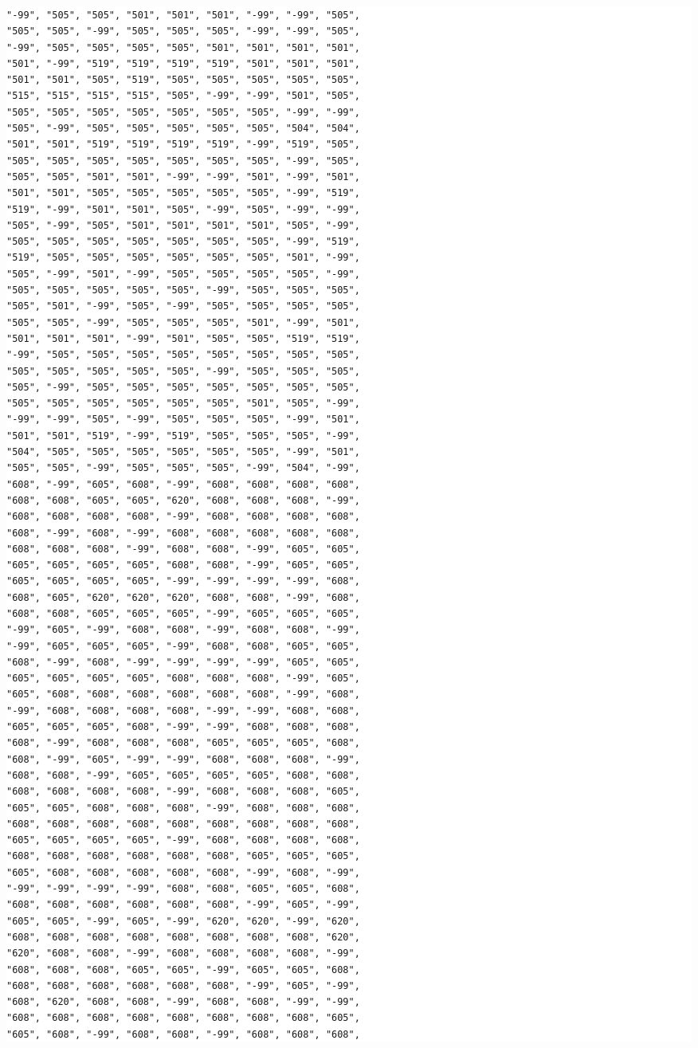     "-99", "505", "505", "501", "501", "501", "-99", "-99", "505", 
    "505", "505", "-99", "505", "505", "505", "-99", "-99", "505", 
    "-99", "505", "505", "505", "505", "501", "501", "501", "501", 
    "501", "-99", "519", "519", "519", "519", "501", "501", "501", 
    "501", "501", "505", "519", "505", "505", "505", "505", "505", 
    "515", "515", "515", "515", "505", "-99", "-99", "501", "505", 
    "505", "505", "505", "505", "505", "505", "505", "-99", "-99", 
    "505", "-99", "505", "505", "505", "505", "505", "504", "504", 
    "501", "501", "519", "519", "519", "519", "-99", "519", "505", 
    "505", "505", "505", "505", "505", "505", "505", "-99", "505", 
    "505", "505", "501", "501", "-99", "-99", "501", "-99", "501", 
    "501", "501", "505", "505", "505", "505", "505", "-99", "519", 
    "519", "-99", "501", "501", "505", "-99", "505", "-99", "-99", 
    "505", "-99", "505", "501", "501", "501", "501", "505", "-99", 
    "505", "505", "505", "505", "505", "505", "505", "-99", "519", 
    "519", "505", "505", "505", "505", "505", "505", "501", "-99", 
    "505", "-99", "501", "-99", "505", "505", "505", "505", "-99", 
    "505", "505", "505", "505", "505", "-99", "505", "505", "505", 
    "505", "501", "-99", "505", "-99", "505", "505", "505", "505", 
    "505", "505", "-99", "505", "505", "505", "501", "-99", "501", 
    "501", "501", "501", "-99", "501", "505", "505", "519", "519", 
    "-99", "505", "505", "505", "505", "505", "505", "505", "505", 
    "505", "505", "505", "505", "505", "-99", "505", "505", "505", 
    "505", "-99", "505", "505", "505", "505", "505", "505", "505", 
    "505", "505", "505", "505", "505", "505", "501", "505", "-99", 
    "-99", "-99", "505", "-99", "505", "505", "505", "-99", "501", 
    "501", "501", "519", "-99", "519", "505", "505", "505", "-99", 
    "504", "505", "505", "505", "505", "505", "505", "-99", "501", 
    "505", "505", "-99", "505", "505", "505", "-99", "504", "-99", 
    "608", "-99", "605", "608", "-99", "608", "608", "608", "608", 
    "608", "608", "605", "605", "620", "608", "608", "608", "-99", 
    "608", "608", "608", "608", "-99", "608", "608", "608", "608", 
    "608", "-99", "608", "-99", "608", "608", "608", "608", "608", 
    "608", "608", "608", "-99", "608", "608", "-99", "605", "605", 
    "605", "605", "605", "605", "608", "608", "-99", "605", "605", 
    "605", "605", "605", "605", "-99", "-99", "-99", "-99", "608", 
    "608", "605", "620", "620", "620", "608", "608", "-99", "608", 
    "608", "608", "605", "605", "605", "-99", "605", "605", "605", 
    "-99", "605", "-99", "608", "608", "-99", "608", "608", "-99", 
    "-99", "605", "605", "605", "-99", "608", "608", "605", "605", 
    "608", "-99", "608", "-99", "-99", "-99", "-99", "605", "605", 
    "605", "605", "605", "605", "608", "608", "608", "-99", "605", 
    "605", "608", "608", "608", "608", "608", "608", "-99", "608", 
    "-99", "608", "608", "608", "608", "-99", "-99", "608", "608", 
    "605", "605", "605", "608", "-99", "-99", "608", "608", "608", 
    "608", "-99", "608", "608", "608", "605", "605", "605", "608", 
    "608", "-99", "605", "-99", "-99", "608", "608", "608", "-99", 
    "608", "608", "-99", "605", "605", "605", "605", "608", "608", 
    "608", "608", "608", "608", "-99", "608", "608", "608", "605", 
    "605", "605", "608", "608", "608", "-99", "608", "608", "608", 
    "608", "608", "608", "608", "608", "608", "608", "608", "608", 
    "605", "605", "605", "605", "-99", "608", "608", "608", "608", 
    "608", "608", "608", "608", "608", "608", "605", "605", "605", 
    "605", "608", "608", "608", "608", "608", "-99", "608", "-99", 
    "-99", "-99", "-99", "-99", "608", "608", "605", "605", "608", 
    "608", "608", "608", "608", "608", "608", "-99", "605", "-99", 
    "605", "605", "-99", "605", "-99", "620", "620", "-99", "620", 
    "608", "608", "608", "608", "608", "608", "608", "608", "620", 
    "620", "608", "608", "-99", "608", "608", "608", "608", "-99", 
    "608", "608", "608", "605", "605", "-99", "605", "605", "608", 
    "608", "608", "608", "608", "608", "608", "-99", "605", "-99", 
    "608", "620", "608", "608", "-99", "608", "608", "-99", "-99", 
    "608", "608", "608", "608", "608", "608", "608", "608", "605", 
    "605", "608", "-99", "608", "608", "-99", "608", "608", "608", 